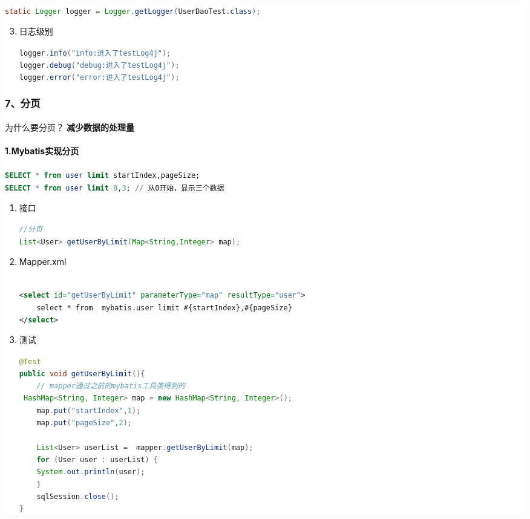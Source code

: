    ```java
   static Logger logger = Logger.getLogger(UserDaoTest.class);
   ```

3. 日志级别

   ```java
   logger.info("info:进入了testLog4j");
   logger.debug("debug:进入了testLog4j");
   logger.error("error:进入了testLog4j");
   ```

### 7、分页

为什么要分页？  **减少数据的处理量**

#### 1.Mybatis实现分页

```sql
SELECT * from user limit startIndex,pageSize;
SELECT * from user limit 0,3; // 从0开始，显示三个数据
```

1. 接口

   ```java
   //分页
   List<User> getUserByLimit(Map<String,Integer> map);
   ```

2. Mapper.xml

   ```xml
   
   <select id="getUserByLimit" parameterType="map" resultType="user">
       select * from  mybatis.user limit #{startIndex},#{pageSize}
   </select>
   ```

3. 测试

   ```java
   @Test
   public void getUserByLimit(){
       // mapper通过之前的mybatis工具类得到的
   	HashMap<String, Integer> map = new HashMap<String, Integer>();
       map.put("startIndex",1);
       map.put("pageSize",2);
   
       List<User> userList =  mapper.getUserByLimit(map);
       for (User user : userList) {
       System.out.println(user);
       }
       sqlSession.close();
   }
   ```

   
